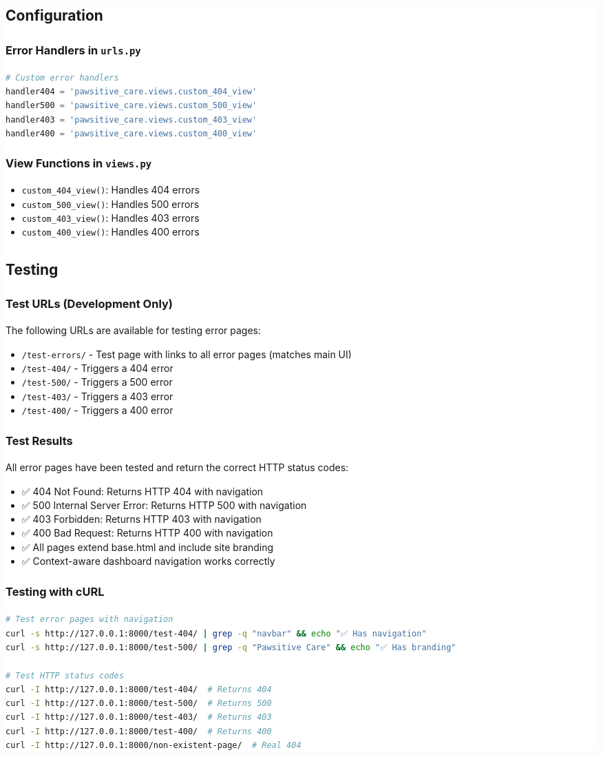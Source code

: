 ## Configuration

### Error Handlers in `urls.py`
```python
# Custom error handlers
handler404 = 'pawsitive_care.views.custom_404_view'
handler500 = 'pawsitive_care.views.custom_500_view'
handler403 = 'pawsitive_care.views.custom_403_view'
handler400 = 'pawsitive_care.views.custom_400_view'
```

### View Functions in `views.py`
- `custom_404_view()`: Handles 404 errors
- `custom_500_view()`: Handles 500 errors
- `custom_403_view()`: Handles 403 errors
- `custom_400_view()`: Handles 400 errors

## Testing

### Test URLs (Development Only)
The following URLs are available for testing error pages:
- `/test-errors/` - Test page with links to all error pages (matches main UI)
- `/test-404/` - Triggers a 404 error
- `/test-500/` - Triggers a 500 error
- `/test-403/` - Triggers a 403 error
- `/test-400/` - Triggers a 400 error

### Test Results
All error pages have been tested and return the correct HTTP status codes:
- ✅ 404 Not Found: Returns HTTP 404 with navigation
- ✅ 500 Internal Server Error: Returns HTTP 500 with navigation
- ✅ 403 Forbidden: Returns HTTP 403 with navigation
- ✅ 400 Bad Request: Returns HTTP 400 with navigation
- ✅ All pages extend base.html and include site branding
- ✅ Context-aware dashboard navigation works correctly

### Testing with cURL
```bash
# Test error pages with navigation
curl -s http://127.0.0.1:8000/test-404/ | grep -q "navbar" && echo "✅ Has navigation"
curl -s http://127.0.0.1:8000/test-500/ | grep -q "Pawsitive Care" && echo "✅ Has branding"

# Test HTTP status codes
curl -I http://127.0.0.1:8000/test-404/  # Returns 404
curl -I http://127.0.0.1:8000/test-500/  # Returns 500
curl -I http://127.0.0.1:8000/test-403/  # Returns 403
curl -I http://127.0.0.1:8000/test-400/  # Returns 400
curl -I http://127.0.0.1:8000/non-existent-page/  # Real 404
```
